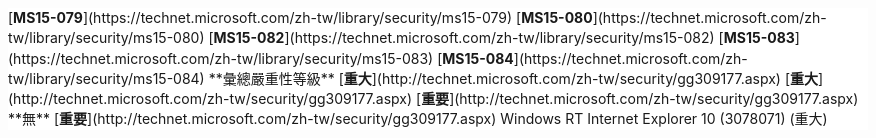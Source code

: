 </td>
<td style="border:1px solid black;">
[<strong>MS15-079</strong>](https://technet.microsoft.com/zh-tw/library/security/ms15-079)

</td>
<td style="border:1px solid black;">
[<strong>MS15-080</strong>](https://technet.microsoft.com/zh-tw/library/security/ms15-080)

</td>
<td style="border:1px solid black;">
[<strong>MS15-082</strong>](https://technet.microsoft.com/zh-tw/library/security/ms15-082)

</td>
<td style="border:1px solid black;">
[<strong>MS15-083</strong>](https://technet.microsoft.com/zh-tw/library/security/ms15-083)

</td>
<td style="border:1px solid black;">
[<strong>MS15-084</strong>](https://technet.microsoft.com/zh-tw/library/security/ms15-084)

</td>
</tr>
<tr>
<td style="border:1px solid black;">
**彙總嚴重性等級**

</td>
<td style="border:1px solid black;">
[<strong>重大</strong>](http://technet.microsoft.com/zh-tw/security/gg309177.aspx)

</td>
<td style="border:1px solid black;">
[<strong>重大</strong>](http://technet.microsoft.com/zh-tw/security/gg309177.aspx)

</td>
<td style="border:1px solid black;">
[<strong>重要</strong>](http://technet.microsoft.com/zh-tw/security/gg309177.aspx)

</td>
<td style="border:1px solid black;">
**無**

</td>
<td style="border:1px solid black;">
[<strong>重要</strong>](http://technet.microsoft.com/zh-tw/security/gg309177.aspx)

</td>
</tr>
<tr>
<td style="border:1px solid black;">
Windows RT

</td>
<td style="border:1px solid black;">
Internet Explorer 10  
(3078071)  
(重大)

